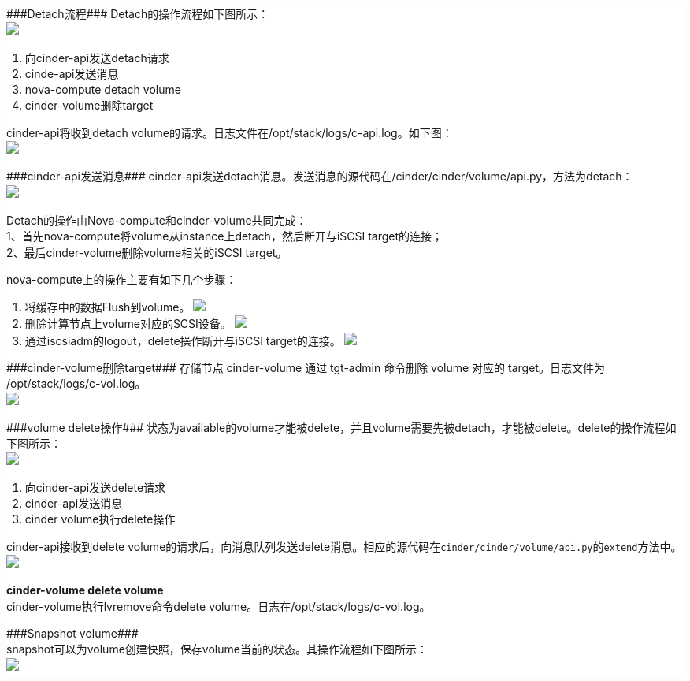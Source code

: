 
###Detach流程###
Detach的操作流程如下图所示：  
![](/img/cinderdetach.jpg)  
1. 向cinder-api发送detach请求  
2. cinde-api发送消息  
3. nova-compute detach volume  
4. cinder-volume删除target  

cinder-api将收到detach volume的请求。日志文件在/opt/stack/logs/c-api.log。如下图：  
![](/img/cinderdetachrequest.jpg)  

###cinder-api发送消息###
cinder-api发送detach消息。发送消息的源代码在/cinder/cinder/volume/api.py，方法为detach：  
![](/img/cinderdetachcode.jpg)   

Detach的操作由Nova-compute和cinder-volume共同完成：  
1、首先nova-compute将volume从instance上detach，然后断开与iSCSI target的连接；  
2、最后cinder-volume删除volume相关的iSCSI target。

nova-compute上的操作主要有如下几个步骤：  
1. 将缓存中的数据Flush到volume。
![](/img/cinderdetachflush.jpg)
2. 删除计算节点上volume对应的SCSI设备。
![](/img/cinderdetachdelscsi.jpg)
3. 通过iscsiadm的logout，delete操作断开与iSCSI target的连接。
![](/img/cinderdetachdeltarget.jpg)

###cinder-volume删除target###
存储节点 cinder-volume 通过 tgt-admin 命令删除 volume 对应的 target。日志文件为 /opt/stack/logs/c-vol.log。  
![](/img/cinderdetachvoldeltarget.jpg)


###volume delete操作###
状态为available的volume才能被delete，并且volume需要先被detach，才能被delete。delete的操作流程如下图所示：  
![](/img/cindervoulumedel.jpg)
1. 向cinder-api发送delete请求
2. cinder-api发送消息
3. cinder volume执行delete操作

cinder-api接收到delete volume的请求后，向消息队列发送delete消息。相应的源代码在`cinder/cinder/volume/api.py`的`extend`方法中。  
![](/img/cinderdeletevolumemsg.jpg)  

**cinder-volume delete volume**  
cinder-volume执行lvremove命令delete volume。日志在/opt/stack/logs/c-vol.log。  

###Snapshot volume###  
snapshot可以为volume创建快照，保存volume当前的状态。其操作流程如下图所示：  
![](/img/cindersnapshot.jpg)  
